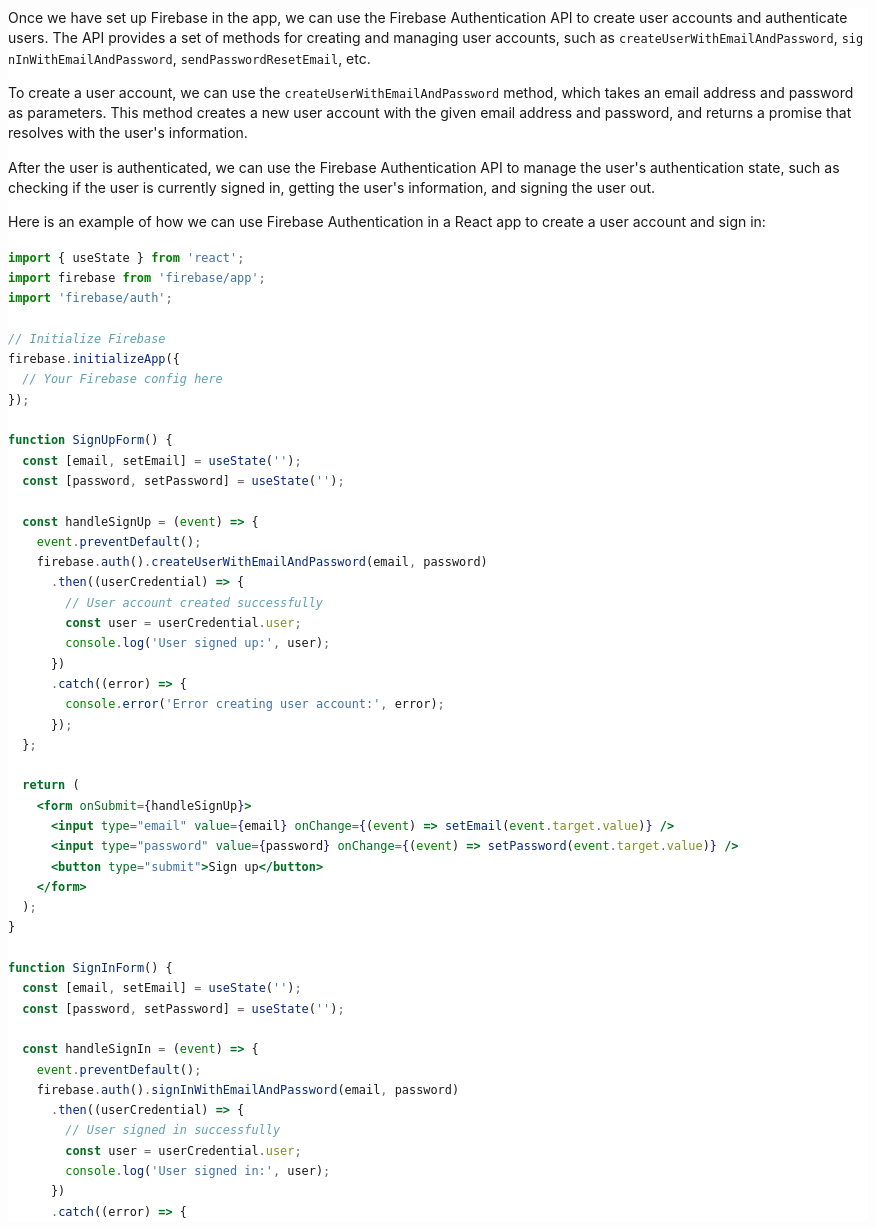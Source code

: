 Once we have set up Firebase in the app, we can use the Firebase Authentication API to create user accounts and authenticate users. The API provides a set of methods for creating and managing user accounts, such as `createUserWithEmailAndPassword`, `signInWithEmailAndPassword`, `sendPasswordResetEmail`, etc.

To create a user account, we can use the `createUserWithEmailAndPassword` method, which takes an email address and password as parameters. This method creates a new user account with the given email address and password, and returns a promise that resolves with the user's information.

After the user is authenticated, we can use the Firebase Authentication API to manage the user's authentication state, such as checking if the user is currently signed in, getting the user's information, and signing the user out.

Here is an example of how we can use Firebase Authentication in a React app to create a user account and sign in:

```jsx
import { useState } from 'react';
import firebase from 'firebase/app';
import 'firebase/auth';

// Initialize Firebase
firebase.initializeApp({
  // Your Firebase config here
});

function SignUpForm() {
  const [email, setEmail] = useState('');
  const [password, setPassword] = useState('');

  const handleSignUp = (event) => {
    event.preventDefault();
    firebase.auth().createUserWithEmailAndPassword(email, password)
      .then((userCredential) => {
        // User account created successfully
        const user = userCredential.user;
        console.log('User signed up:', user);
      })
      .catch((error) => {
        console.error('Error creating user account:', error);
      });
  };

  return (
    <form onSubmit={handleSignUp}>
      <input type="email" value={email} onChange={(event) => setEmail(event.target.value)} />
      <input type="password" value={password} onChange={(event) => setPassword(event.target.value)} />
      <button type="submit">Sign up</button>
    </form>
  );
}

function SignInForm() {
  const [email, setEmail] = useState('');
  const [password, setPassword] = useState('');

  const handleSignIn = (event) => {
    event.preventDefault();
    firebase.auth().signInWithEmailAndPassword(email, password)
      .then((userCredential) => {
        // User signed in successfully
        const user = userCredential.user;
        console.log('User signed in:', user);
      })
      .catch((error) => {
```